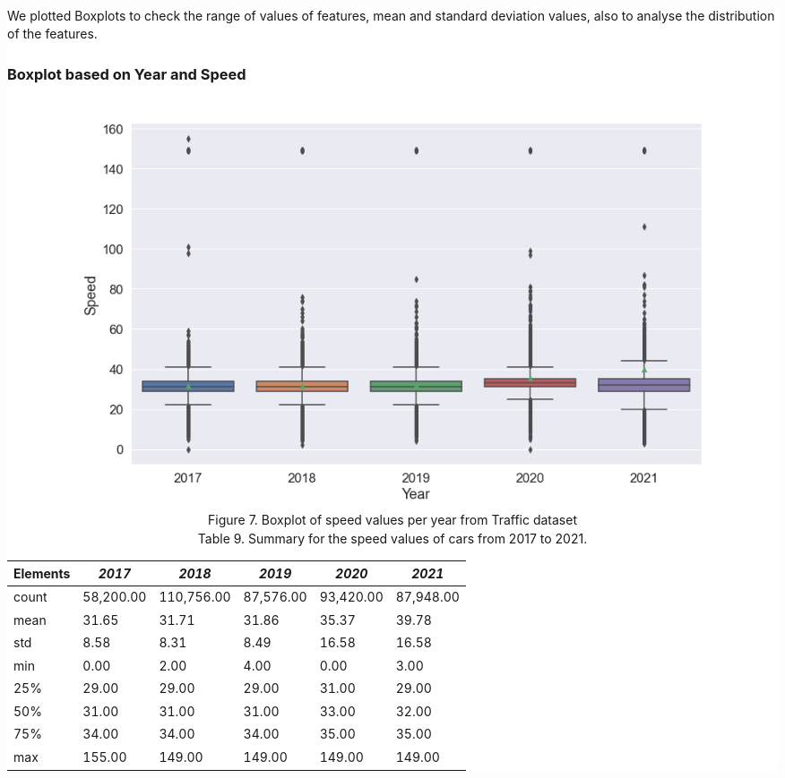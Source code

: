 </center>

<p>
We plotted Boxplots to check the range of values of features, mean and standard deviation values, also to analyse the distribution of the features.
</p>

### **Boxplot based on Year and Speed**


<center>
<br><img src="Img/BoxPlotYearSpeed.png" alt="BoxPlotYearSpeed" width="700"/>
<br>Figure 7. Boxplot of speed values per year from Traffic dataset

<br>
Table 9. Summary for the speed values of cars from 2017 to 2021.

 Elements |*2017* | *2018* | *2019* | *2020* | *2021*
 --------|--------|--------|--------|--------|--------
 count | 58,200.00 | 110,756.00 | 87,576.00 | 93,420.00 | 87,948.00
 mean | 31.65 | 31.71 | 31.86 | 35.37 | 39.78
 std | 8.58 | 8.31 | 8.49 | 16.58 | 16.58
 min | 0.00 | 2.00 | 4.00 | 0.00 | 3.00
 25% | 29.00 | 29.00 | 29.00 | 31.00 | 29.00
 50% | 31.00 | 31.00 | 31.00 | 33.00 | 32.00
 75% | 34.00 | 34.00 | 34.00 | 35.00 | 35.00
 max | 155.00 | 149.00 | 149.00 | 149.00 | 149.00
